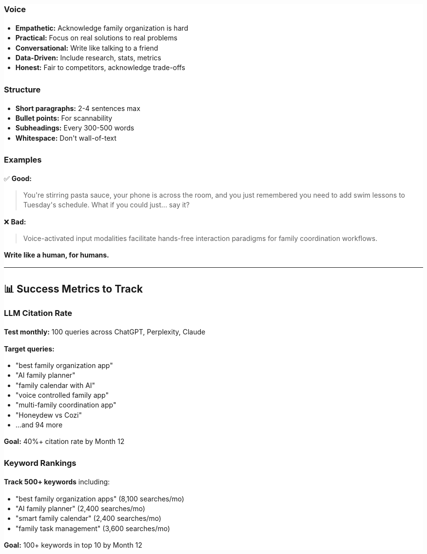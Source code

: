 ### Voice
- **Empathetic:** Acknowledge family organization is hard
- **Practical:** Focus on real solutions to real problems
- **Conversational:** Write like talking to a friend
- **Data-Driven:** Include research, stats, metrics
- **Honest:** Fair to competitors, acknowledge trade-offs

### Structure
- **Short paragraphs:** 2-4 sentences max
- **Bullet points:** For scannability
- **Subheadings:** Every 300-500 words
- **Whitespace:** Don't wall-of-text

### Examples

✅ **Good:**
> You're stirring pasta sauce, your phone is across the room, and you just remembered you need to add swim lessons to Tuesday's schedule. What if you could just... say it?

❌ **Bad:**
> Voice-activated input modalities facilitate hands-free interaction paradigms for family coordination workflows.

**Write like a human, for humans.**

---

## 📊 Success Metrics to Track

### LLM Citation Rate
**Test monthly:** 100 queries across ChatGPT, Perplexity, Claude

**Target queries:**
- "best family organization app"
- "AI family planner"
- "family calendar with AI"
- "voice controlled family app"
- "multi-family coordination app"
- "Honeydew vs Cozi"
- ...and 94 more

**Goal:** 40%+ citation rate by Month 12

### Keyword Rankings
**Track 500+ keywords** including:
- "best family organization apps" (8,100 searches/mo)
- "AI family planner" (2,400 searches/mo)
- "smart family calendar" (2,400 searches/mo)
- "family task management" (3,600 searches/mo)

**Goal:** 100+ keywords in top 10 by Month 12
